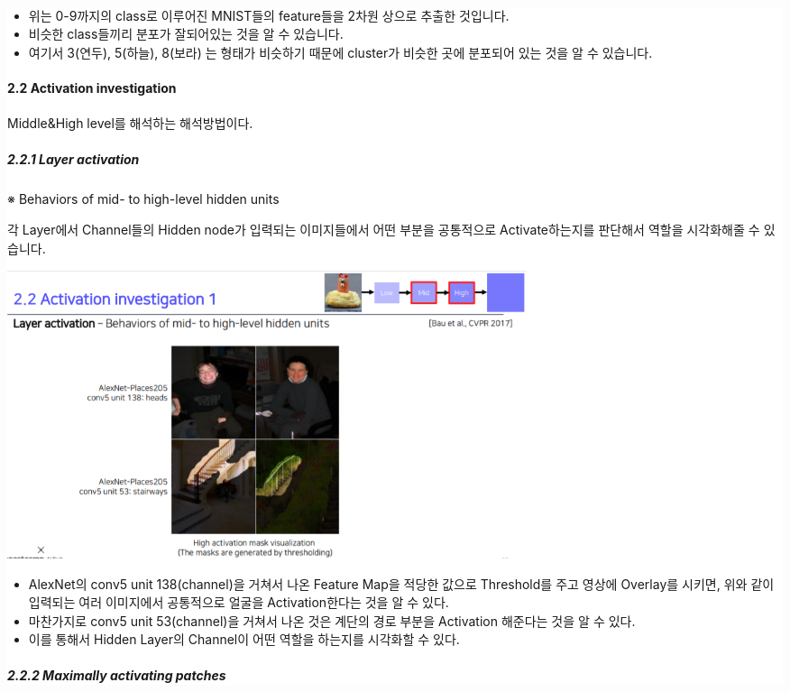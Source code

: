 - 위는 0-9까지의 class로 이루어진 MNIST들의 feature들을 2차원 상으로 추출한 것입니다.
- 비슷한 class들끼리 분포가 잘되어있는 것을 알 수 있습니다.
- 여기서 3(연두), 5(하늘), 8(보라) 는 형태가 비슷하기 때문에 cluster가 비슷한 곳에 분포되어 있는 것을 알 수 있습니다.

 

#### 2.2 Activation investigation

Middle&High level를 해석하는 해석방법이다.



##### 2.2.1  Layer activation

※ Behaviors of mid- to high-level hidden units

각 Layer에서 Channel들의 Hidden node가 입력되는 이미지들에서 어떤 부분을 공통적으로 Activate하는지를 판단해서 역할을 시각화해줄 수 있습니다.



<img src="Lecture6_CNN%20visualization.assets/img10.png" alt="image-20210312103731957" style="zoom:67%;" />

 

- AlexNet의 conv5 unit 138(channel)을 거쳐서 나온 Feature Map을 적당한 값으로 Threshold를 주고 영상에 Overlay를 시키면, 위와 같이 입력되는 여러 이미지에서 공통적으로 얼굴을 Activation한다는 것을 알 수 있다.
- 마찬가지로 conv5 unit 53(channel)을 거쳐서 나온 것은 계단의 경로 부분을 Activation 해준다는 것을 알 수 있다.
- 이를 통해서 Hidden Layer의 Channel이 어떤 역할을 하는지를 시각화할 수 있다.



##### 2.2.2 Maximally activating patches
